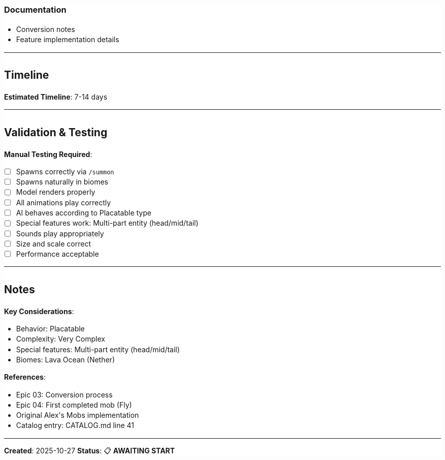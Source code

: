 ### Documentation
- Conversion notes
- Feature implementation details

---

## Timeline

**Estimated Timeline**: 7-14 days

---

## Validation & Testing

**Manual Testing Required**:
- [ ] Spawns correctly via `/summon`
- [ ] Spawns naturally in biomes
- [ ] Model renders properly
- [ ] All animations play correctly
- [ ] AI behaves according to Placatable type
- [ ] Special features work: Multi-part entity (head/mid/tail)
- [ ] Sounds play appropriately
- [ ] Size and scale correct
- [ ] Performance acceptable

---

## Notes

**Key Considerations**:
- Behavior: Placatable
- Complexity: Very Complex
- Special features: Multi-part entity (head/mid/tail)
- Biomes: Lava Ocean (Nether)

**References**:
- Epic 03: Conversion process
- Epic 04: First completed mob (Fly)
- Original Alex's Mobs implementation
- Catalog entry: CATALOG.md line 41

---

**Created**: 2025-10-27
**Status**: 📋 **AWAITING START**
